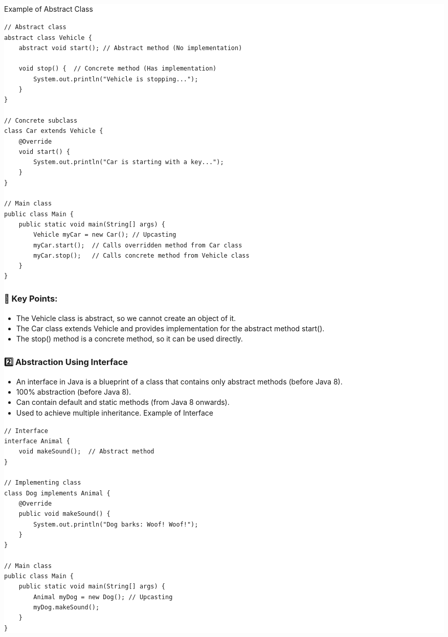 Example of Abstract Class
```
// Abstract class
abstract class Vehicle {
    abstract void start(); // Abstract method (No implementation)

    void stop() {  // Concrete method (Has implementation)
        System.out.println("Vehicle is stopping...");
    }
}

// Concrete subclass
class Car extends Vehicle {
    @Override
    void start() {
        System.out.println("Car is starting with a key...");
    }
}

// Main class
public class Main {
    public static void main(String[] args) {
        Vehicle myCar = new Car(); // Upcasting
        myCar.start();  // Calls overridden method from Car class
        myCar.stop();   // Calls concrete method from Vehicle class
    }
}
```
### 🔹 Key Points:

+ The Vehicle class is abstract, so we cannot create an object of it.
+ The Car class extends Vehicle and provides implementation for the abstract method start().
+ The stop() method is a concrete method, so it can be used directly.
  
### 2️⃣ Abstraction Using Interface
+ An interface in Java is a blueprint of a class that contains only abstract methods (before Java 8).
+ 100% abstraction (before Java 8).
+ Can contain default and static methods (from Java 8 onwards).
+ Used to achieve multiple inheritance.
Example of Interface
```
// Interface
interface Animal {
    void makeSound();  // Abstract method
}

// Implementing class
class Dog implements Animal {
    @Override
    public void makeSound() {
        System.out.println("Dog barks: Woof! Woof!");
    }
}

// Main class
public class Main {
    public static void main(String[] args) {
        Animal myDog = new Dog(); // Upcasting
        myDog.makeSound();
    }
}
```